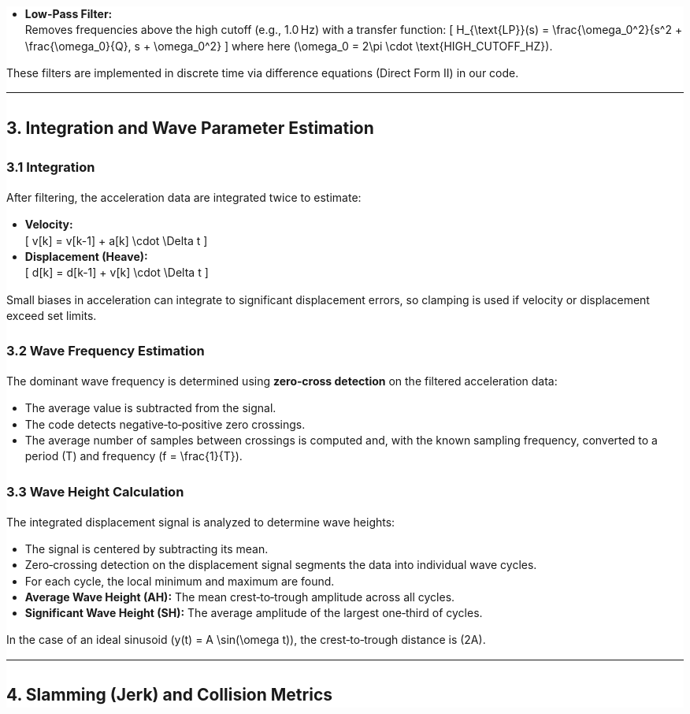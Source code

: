 - **Low-Pass Filter:**  
  Removes frequencies above the high cutoff (e.g., 1.0 Hz) with a transfer function:
  \[
  H_{\text{LP}}(s) = \frac{\omega_0^2}{s^2 + \frac{\omega_0}{Q}\, s + \omega_0^2}
  \]
  where here \(\omega_0 = 2\pi \cdot \text{HIGH\_CUTOFF\_HZ}\).

These filters are implemented in discrete time via difference equations (Direct Form II) in our code.

---

## 3. Integration and Wave Parameter Estimation

### 3.1 Integration

After filtering, the acceleration data are integrated twice to estimate:
- **Velocity:**  
  \[
  v[k] = v[k-1] + a[k] \cdot \Delta t
  \]
- **Displacement (Heave):**  
  \[
  d[k] = d[k-1] + v[k] \cdot \Delta t
  \]
  
Small biases in acceleration can integrate to significant displacement errors, so clamping is used if velocity or displacement exceed set limits.

### 3.2 Wave Frequency Estimation

The dominant wave frequency is determined using **zero‑cross detection** on the filtered acceleration data:
- The average value is subtracted from the signal.
- The code detects negative‑to‑positive zero crossings.
- The average number of samples between crossings is computed and, with the known sampling frequency, converted to a period \(T\) and frequency \(f = \frac{1}{T}\).

### 3.3 Wave Height Calculation

The integrated displacement signal is analyzed to determine wave heights:
- The signal is centered by subtracting its mean.
- Zero‑crossing detection on the displacement signal segments the data into individual wave cycles.
- For each cycle, the local minimum and maximum are found.
- **Average Wave Height (AH):** The mean crest‑to‑trough amplitude across all cycles.
- **Significant Wave Height (SH):** The average amplitude of the largest one‑third of cycles.

In the case of an ideal sinusoid \(y(t) = A \sin(\omega t)\), the crest‑to‑trough distance is \(2A\).

---

## 4. Slamming (Jerk) and Collision Metrics
